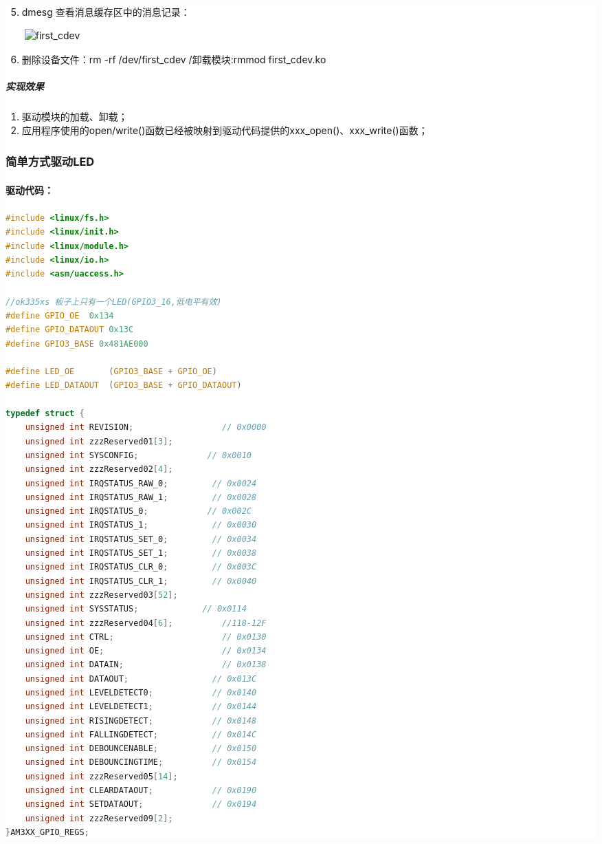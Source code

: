 5. dmesg 查看消息缓存区中的消息记录：

   ​	![first_cdev](/first_cdev.jpg)

   

6. 删除设备文件：rm -rf /dev/first_cdev /卸载模块:rmmod first_cdev.ko





##### 实现效果

1. 驱动模块的加载、卸载；
2. 应用程序使用的open/write()函数已经被映射到驱动代码提供的xxx_open()、xxx_write()函数；

### 简单方式驱动LED

#### 驱动代码：

```c
#include <linux/fs.h>
#include <linux/init.h>
#include <linux/module.h>
#include <linux/io.h>
#include <asm/uaccess.h>

//ok335xs 板子上只有一个LED(GPIO3_16,低电平有效)
#define GPIO_OE  0x134
#define GPIO_DATAOUT 0x13C
#define GPIO3_BASE 0x481AE000

#define LED_OE       (GPIO3_BASE + GPIO_OE) 
#define LED_DATAOUT  (GPIO3_BASE + GPIO_DATAOUT)

typedef struct {
	unsigned int REVISION;             		// 0x0000
    unsigned int zzzReserved01[3];
    unsigned int SYSCONFIG;              // 0x0010
    unsigned int zzzReserved02[4];
    unsigned int IRQSTATUS_RAW_0;         // 0x0024
    unsigned int IRQSTATUS_RAW_1;         // 0x0028
    unsigned int IRQSTATUS_0;            // 0x002C
    unsigned int IRQSTATUS_1;             // 0x0030
    unsigned int IRQSTATUS_SET_0;         // 0x0034
    unsigned int IRQSTATUS_SET_1;         // 0x0038
    unsigned int IRQSTATUS_CLR_0;         // 0x003C
    unsigned int IRQSTATUS_CLR_1;         // 0x0040
	unsigned int zzzReserved03[52];
    unsigned int SYSSTATUS;				// 0x0114
    unsigned int zzzReserved04[6];   		//118-12F
    unsigned int CTRL;						// 0x0130
    unsigned int OE;                      	// 0x0134
    unsigned int DATAIN;                	// 0x0138
    unsigned int DATAOUT;                 // 0x013C
    unsigned int LEVELDETECT0;            // 0x0140
    unsigned int LEVELDETECT1;            // 0x0144
    unsigned int RISINGDETECT;            // 0x0148
    unsigned int FALLINGDETECT;           // 0x014C
    unsigned int DEBOUNCENABLE;           // 0x0150
    unsigned int DEBOUNCINGTIME;          // 0x0154
    unsigned int zzzReserved05[14];
    unsigned int CLEARDATAOUT;            // 0x0190
    unsigned int SETDATAOUT;              // 0x0194
    unsigned int zzzReserved09[2];
}AM3XX_GPIO_REGS;

```